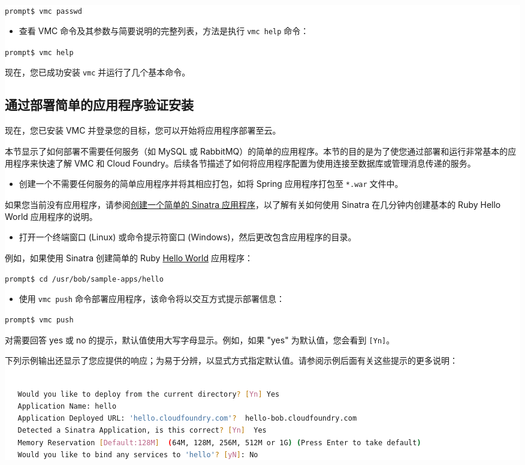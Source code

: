 ```bash
prompt$ vmc passwd
```

*  查看 VMC 命令及其参数与简要说明的完整列表，方法是执行 `vmc help` 命令：


```bash
prompt$ vmc help
```

现在，您已成功安装 `vmc` 并运行了几个基本命令。


## 通过部署简单的应用程序验证安装


现在，您已安装 VMC 并登录您的目标，您可以开始将应用程序部署至云。


本节显示了如何部署不需要任何服务（如 MySQL 或 RabbitMQ）的简单的应用程序。本节的目的是为了使您通过部署和运行非常基本的应用程序来快速了解 VMC 和 Cloud Foundry。后续各节描述了如何将应用程序配置为使用连接至数据库或管理消息传递的服务。


* 创建一个不需要任何服务的简单应用程序并将其相应打包，如将 Spring 应用程序打包至 `*.war` 文件中。


如果您当前没有应用程序，请参阅[创建一个简单的 Sinatra 应用程序](#creating-a-simple-sinatra-application)，以了解有关如何使用 Sinatra 在几分钟内创建基本的 Ruby Hello World 应用程序的说明。


*  打开一个终端窗口 (Linux) 或命令提示符窗口 (Windows)，然后更改包含应用程序的目录。


例如，如果使用 Sinatra 创建简单的 Ruby [Hello World](#creating-a-simple-sinatra-application) 应用程序：


```bash
prompt$ cd /usr/bob/sample-apps/hello
```

* 使用 `vmc push` 命令部署应用程序，该命令将以交互方式提示部署信息：


```bash
prompt$ vmc push
```

对需要回答 yes 或 no 的提示，默认值使用大写字母显示。例如，如果 "yes" 为默认值，您会看到 `[Yn]`。


下列示例输出还显示了您应提供的响应；为易于分辨，以显式方式指定默认值。请参阅示例后面有关这些提示的更多说明：


```bash

   Would you like to deploy from the current directory? [Yn] Yes
   Application Name: hello
   Application Deployed URL: 'hello.cloudfoundry.com'?  hello-bob.cloudfoundry.com
   Detected a Sinatra Application, is this correct? [Yn]  Yes
   Memory Reservation [Default:128M]  (64M, 128M, 256M, 512M or 1G) (Press Enter to take default)
   Would you like to bind any services to 'hello'? [yN]: No

```
